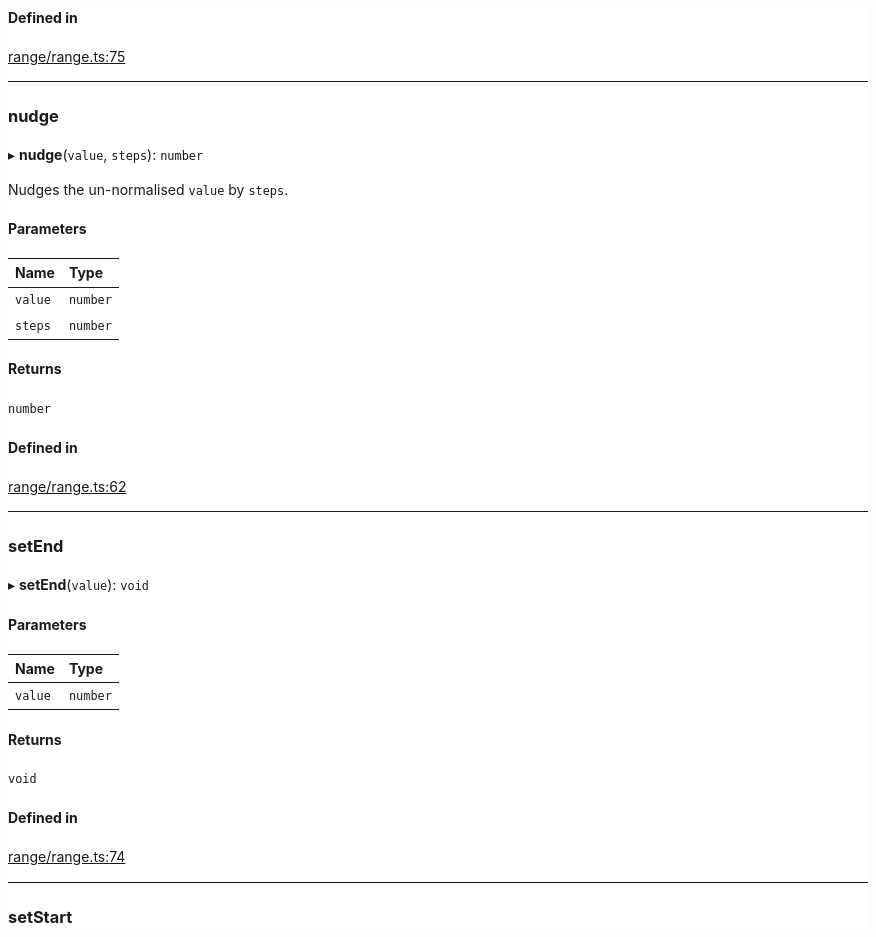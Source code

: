#### Defined in

[range/range.ts:75](https://github.com/tahti-studio/solid-parameter-controls/blob/f68cfd3/src/range/range.ts#L75)

___

### nudge

▸ **nudge**(`value`, `steps`): `number`

Nudges the un-normalised `value` by `steps`.

#### Parameters

| Name | Type |
| :------ | :------ |
| `value` | `number` |
| `steps` | `number` |

#### Returns

`number`

#### Defined in

[range/range.ts:62](https://github.com/tahti-studio/solid-parameter-controls/blob/f68cfd3/src/range/range.ts#L62)

___

### setEnd

▸ **setEnd**(`value`): `void`

#### Parameters

| Name | Type |
| :------ | :------ |
| `value` | `number` |

#### Returns

`void`

#### Defined in

[range/range.ts:74](https://github.com/tahti-studio/solid-parameter-controls/blob/f68cfd3/src/range/range.ts#L74)

___

### setStart
